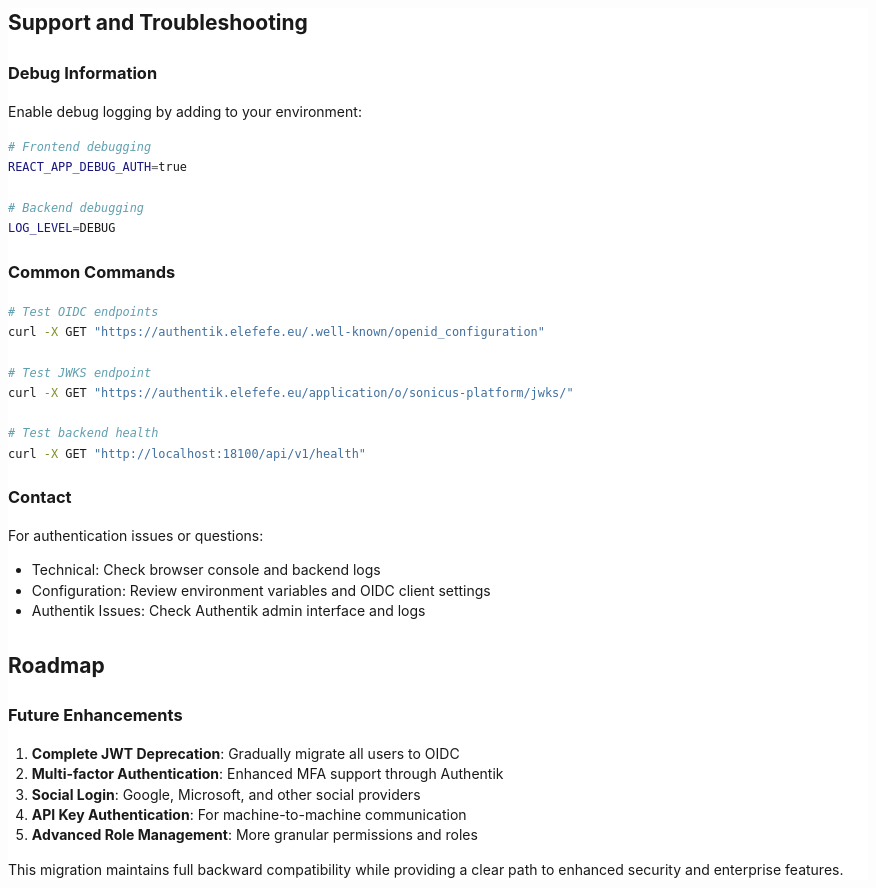 ## Support and Troubleshooting

### Debug Information

Enable debug logging by adding to your environment:

```bash
# Frontend debugging
REACT_APP_DEBUG_AUTH=true

# Backend debugging  
LOG_LEVEL=DEBUG
```

### Common Commands

```bash
# Test OIDC endpoints
curl -X GET "https://authentik.elefefe.eu/.well-known/openid_configuration"

# Test JWKS endpoint
curl -X GET "https://authentik.elefefe.eu/application/o/sonicus-platform/jwks/"

# Test backend health
curl -X GET "http://localhost:18100/api/v1/health"
```

### Contact

For authentication issues or questions:
- Technical: Check browser console and backend logs
- Configuration: Review environment variables and OIDC client settings
- Authentik Issues: Check Authentik admin interface and logs

## Roadmap

### Future Enhancements

1. **Complete JWT Deprecation**: Gradually migrate all users to OIDC
2. **Multi-factor Authentication**: Enhanced MFA support through Authentik
3. **Social Login**: Google, Microsoft, and other social providers
4. **API Key Authentication**: For machine-to-machine communication
5. **Advanced Role Management**: More granular permissions and roles

This migration maintains full backward compatibility while providing a clear path to enhanced security and enterprise features.
